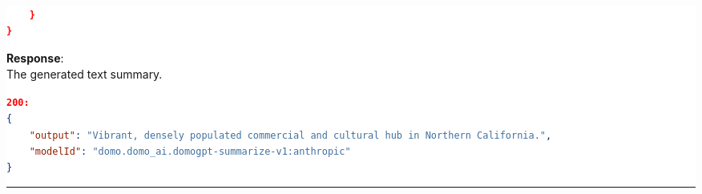 ```json http
	}
}
```

**Response**:  
The generated text summary.

```json
200:
{
    "output": "Vibrant, densely populated commercial and cultural hub in Northern California.",
    "modelId": "domo.domo_ai.domogpt-summarize-v1:anthropic"
}

```

---
